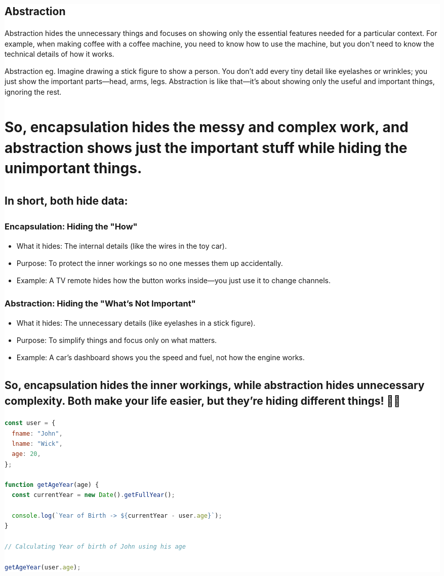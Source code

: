 ## Abstraction

Abstraction hides the unnecessary things and focuses on showing only the essential features needed for a particular context. For example, when making coffee with a coffee machine, you need to know how to use the machine, but you don't need to know the technical details of how it works.

Abstraction eg.
Imagine drawing a stick figure to show a person. You don’t add every tiny detail like eyelashes or wrinkles; you just show the important parts—head, arms, legs. Abstraction is like that—it’s about showing only the useful and important things, ignoring the rest.

# So, encapsulation hides the messy and complex work, and abstraction shows just the important stuff while hiding the unimportant things.

## In short, both hide data:

### Encapsulation: Hiding the "How"

- What it hides: The internal details (like the wires in the toy car).

- Purpose: To protect the inner workings so no one messes them up accidentally.

- Example: A TV remote hides how the button works inside—you just use it to change channels.

### Abstraction: Hiding the "What’s Not Important"

- What it hides: The unnecessary details (like eyelashes in a stick figure).

- Purpose: To simplify things and focus only on what matters.

- Example: A car’s dashboard shows you the speed and fuel, not how the engine works.

## So, encapsulation hides the inner workings, while abstraction hides unnecessary complexity. Both make your life easier, but they’re hiding different things! 🚗✨

```js
const user = {
  fname: "John",
  lname: "Wick",
  age: 20,
};

function getAgeYear(age) {
  const currentYear = new Date().getFullYear();

  console.log(`Year of Birth -> ${currentYear - user.age}`);
}

// Calculating Year of birth of John using his age

getAgeYear(user.age);
```
